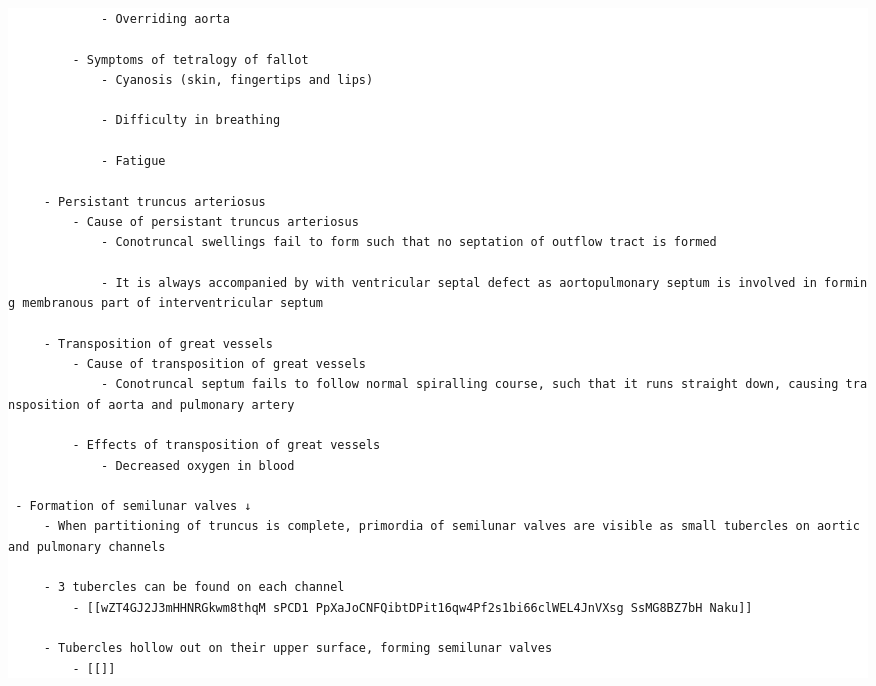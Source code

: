 				 - Overriding aorta

			 - Symptoms of tetralogy of fallot
				 - Cyanosis (skin, fingertips and lips)

				 - Difficulty in breathing

				 - Fatigue

		 - Persistant truncus arteriosus
			 - Cause of persistant truncus arteriosus
				 - Conotruncal swellings fail to form such that no septation of outflow tract is formed

				 - It is always accompanied by with ventricular septal defect as aortopulmonary septum is involved in forming membranous part of interventricular septum

		 - Transposition of great vessels
			 - Cause of transposition of great vessels
				 - Conotruncal septum fails to follow normal spiralling course, such that it runs straight down, causing transposition of aorta and pulmonary artery

			 - Effects of transposition of great vessels
				 - Decreased oxygen in blood

	 - Formation of semilunar valves ↓
		 - When partitioning of truncus is complete, primordia of semilunar valves are visible as small tubercles on aortic and pulmonary channels

		 - 3 tubercles can be found on each channel
			 - [[wZT4GJ2J3mHHNRGkwm8thqM sPCD1 PpXaJoCNFQibtDPit16qw4Pf2s1bi66clWEL4JnVXsg SsMG8BZ7bH Naku]]

		 - Tubercles hollow out on their upper surface, forming semilunar valves
			 - [[]]
